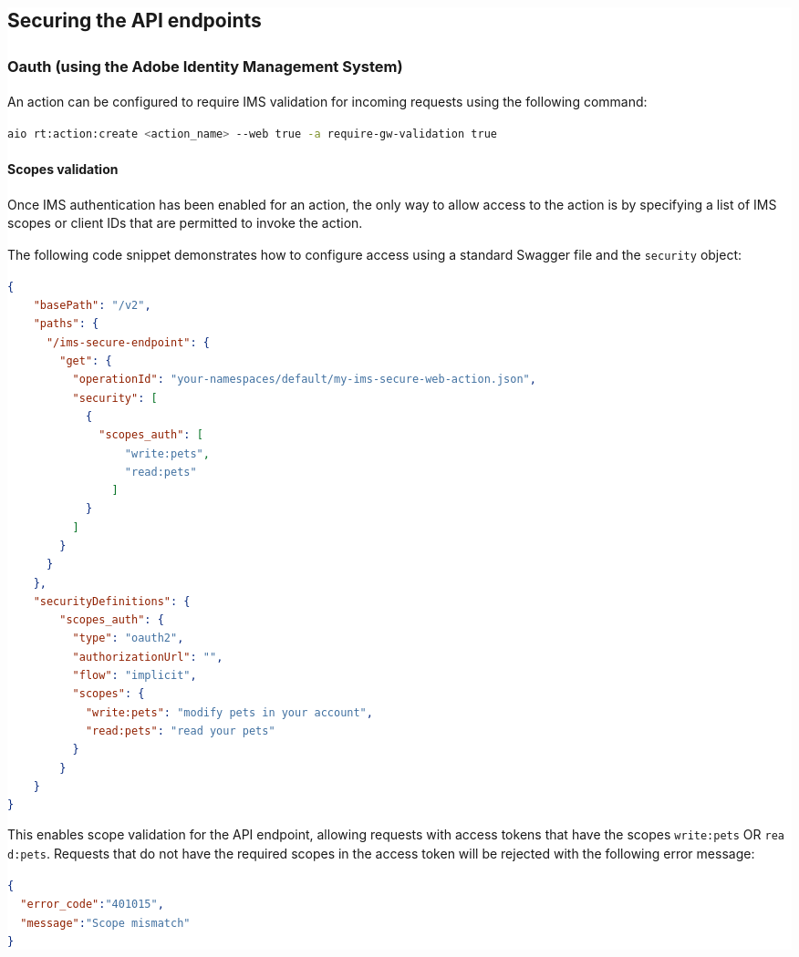 ## Securing the API endpoints

### Oauth (using the Adobe Identity Management System)

An action can be configured to require IMS validation for incoming requests using the following command: 
```bash
aio rt:action:create <action_name> --web true -a require-gw-validation true
```  

#### Scopes validation

Once IMS authentication has been enabled for an action, the only way to allow access to the action is by specifying a list of IMS scopes or client IDs that are permitted to invoke the action. 

The following code snippet demonstrates how to configure access using a standard Swagger file and the `security` object:

```json
{
    "basePath": "/v2",
    "paths": {
      "/ims-secure-endpoint": {
        "get": {
          "operationId": "your-namespaces/default/my-ims-secure-web-action.json",        
          "security": [
            {
              "scopes_auth": [
                  "write:pets",
                  "read:pets"
                ]
            }
          ]
        }
      }
    },
    "securityDefinitions": {
        "scopes_auth": {
          "type": "oauth2",
          "authorizationUrl": "",
          "flow": "implicit",
          "scopes": {
            "write:pets": "modify pets in your account",
            "read:pets": "read your pets"
          }
        }
    }
}
```
This enables scope validation for the API endpoint, allowing requests with access tokens that have the scopes `write:pets` OR `read:pets`. Requests that do not have the required scopes in the access token will be rejected with the following error message: 
```json
{
  "error_code":"401015",
  "message":"Scope mismatch"
}
```
